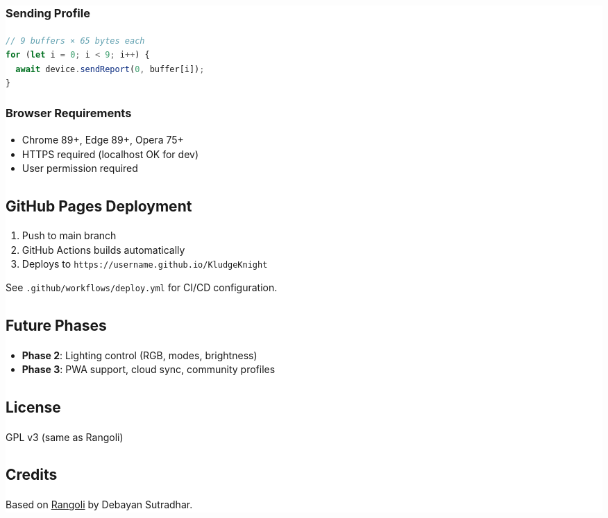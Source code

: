 ### Sending Profile
```typescript
// 9 buffers × 65 bytes each
for (let i = 0; i < 9; i++) {
  await device.sendReport(0, buffer[i]);
}
```

### Browser Requirements
- Chrome 89+, Edge 89+, Opera 75+
- HTTPS required (localhost OK for dev)
- User permission required

## GitHub Pages Deployment

1. Push to main branch
2. GitHub Actions builds automatically
3. Deploys to `https://username.github.io/KludgeKnight`

See `.github/workflows/deploy.yml` for CI/CD configuration.

## Future Phases

- **Phase 2**: Lighting control (RGB, modes, brightness)
- **Phase 3**: PWA support, cloud sync, community profiles

## License

GPL v3 (same as Rangoli)

## Credits

Based on [Rangoli](https://github.com/rnayabed/rangoli) by Debayan Sutradhar.
